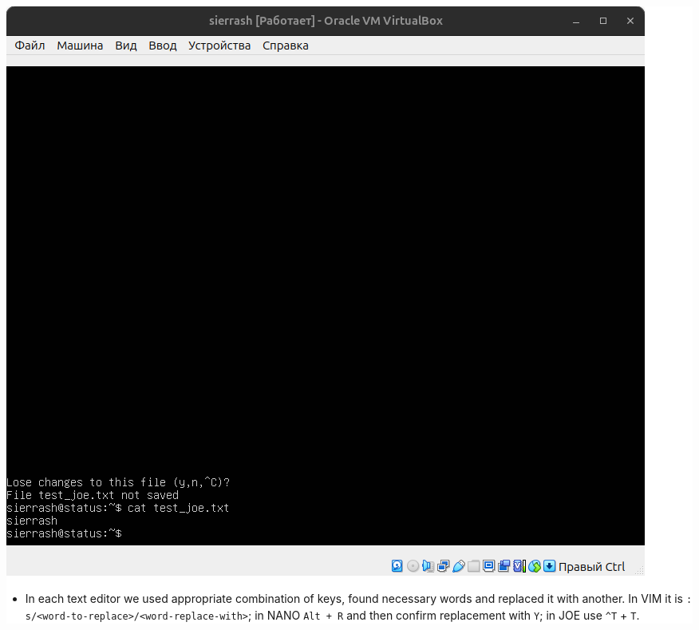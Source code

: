 ![JOE nothing changes](screenshots/DO1_Linux-1_part_7.9.png)

- In each text editor we used appropriate combination of keys, found necessary words and replaced it with another. In VIM it is `:s/<word-to-replace>/<word-replace-with>`; in NANO `Alt + R` and then confirm replacement with `Y`; in JOE use `^T` + `T`.
